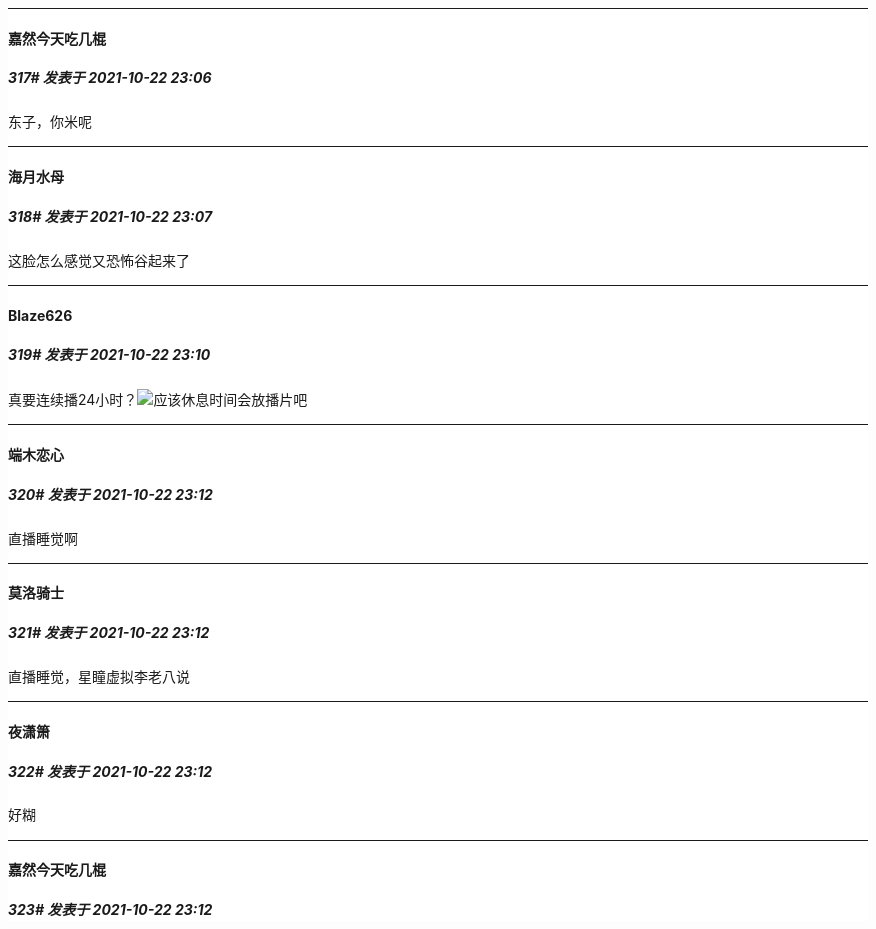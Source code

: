 
*****

####  嘉然今天吃几棍  
##### 317#       发表于 2021-10-22 23:06


东子，你米呢


*****

####  海月水母  
##### 318#       发表于 2021-10-22 23:07


这脸怎么感觉又恐怖谷起来了




*****

####  Blaze626  
##### 319#       发表于 2021-10-22 23:10


真要连续播24小时？<img src="https://static.saraba1st.com/image/smiley/face2017/108.png" referrerpolicy="no-referrer">应该休息时间会放播片吧


*****

####  端木恋心  
##### 320#       发表于 2021-10-22 23:12


直播睡觉啊


*****

####  莫洛骑士  
##### 321#       发表于 2021-10-22 23:12


直播睡觉，星瞳虚拟李老八说


*****

####  夜潇箫  
##### 322#       发表于 2021-10-22 23:12


好糊


*****

####  嘉然今天吃几棍  
##### 323#       发表于 2021-10-22 23:12
